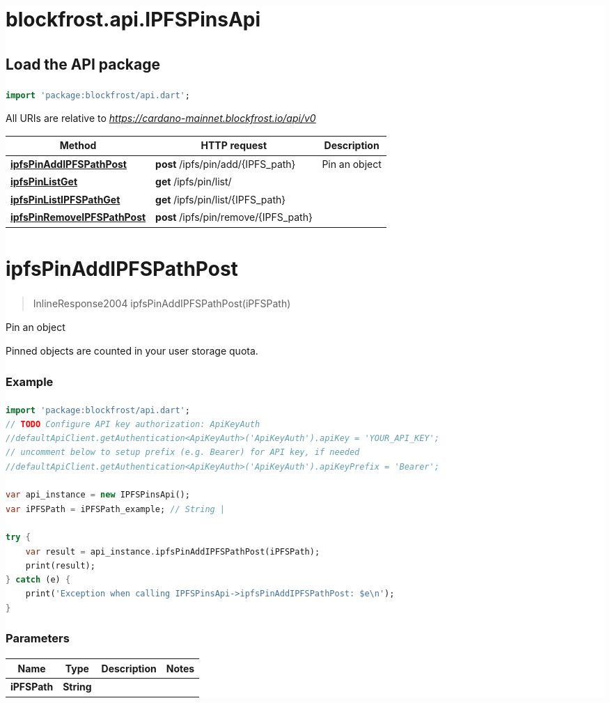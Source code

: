 # blockfrost.api.IPFSPinsApi

## Load the API package
```dart
import 'package:blockfrost/api.dart';
```

All URIs are relative to *https://cardano-mainnet.blockfrost.io/api/v0*

Method | HTTP request | Description
------------- | ------------- | -------------
[**ipfsPinAddIPFSPathPost**](IPFSPinsApi.md#ipfspinaddipfspathpost) | **post** /ipfs/pin/add/{IPFS_path} | Pin an object
[**ipfsPinListGet**](IPFSPinsApi.md#ipfspinlistget) | **get** /ipfs/pin/list/ | 
[**ipfsPinListIPFSPathGet**](IPFSPinsApi.md#ipfspinlistipfspathget) | **get** /ipfs/pin/list/{IPFS_path} | 
[**ipfsPinRemoveIPFSPathPost**](IPFSPinsApi.md#ipfspinremoveipfspathpost) | **post** /ipfs/pin/remove/{IPFS_path} | 


# **ipfsPinAddIPFSPathPost**
> InlineResponse2004 ipfsPinAddIPFSPathPost(iPFSPath)

Pin an object

Pinned objects are counted in your user storage quota.

### Example 
```dart
import 'package:blockfrost/api.dart';
// TODO Configure API key authorization: ApiKeyAuth
//defaultApiClient.getAuthentication<ApiKeyAuth>('ApiKeyAuth').apiKey = 'YOUR_API_KEY';
// uncomment below to setup prefix (e.g. Bearer) for API key, if needed
//defaultApiClient.getAuthentication<ApiKeyAuth>('ApiKeyAuth').apiKeyPrefix = 'Bearer';

var api_instance = new IPFSPinsApi();
var iPFSPath = iPFSPath_example; // String | 

try { 
    var result = api_instance.ipfsPinAddIPFSPathPost(iPFSPath);
    print(result);
} catch (e) {
    print('Exception when calling IPFSPinsApi->ipfsPinAddIPFSPathPost: $e\n');
}
```

### Parameters

Name | Type | Description  | Notes
------------- | ------------- | ------------- | -------------
 **iPFSPath** | **String**|  | 
